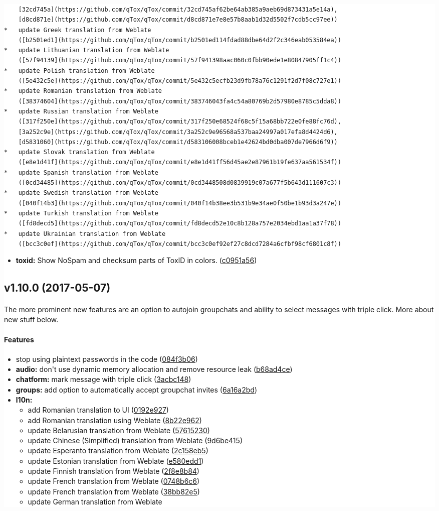        [32cd745a](https://github.com/qTox/qTox/commit/32cd745af62be64ab385a9aeb69d873431a5e14a),
        [d8cd871e](https://github.com/qTox/qTox/commit/d8cd871e7e8e57b8aab1d32d5502f7cdb5cc97ee))
    *   update Greek translation from Weblate
        ([b2501ed1](https://github.com/qTox/qTox/commit/b2501ed114fdad88dbe64d2f2c346eab053584ea))
    *   update Lithuanian translation from Weblate
        ([57f94139](https://github.com/qTox/qTox/commit/57f941398aac060c0fbb90ede1e80847905ff1c4))
    *   update Polish translation from Weblate
        ([5e432c5e](https://github.com/qTox/qTox/commit/5e432c5ecfb23d9fb78a76c1291f2d7f08c727e1))
    *   update Romanian translation from Weblate
        ([38374604](https://github.com/qTox/qTox/commit/383746043fa4c54a80769b2d57980e8785c5dda8))
    *   update Russian translation from Weblate
        ([317f250e](https://github.com/qTox/qTox/commit/317f250e68524f68c5f15a68bb722e0fe88fc76d),
        [3a252c9e](https://github.com/qTox/qTox/commit/3a252c9e96568a537baa24997a017efa8d4424d6),
        [d5831060](https://github.com/qTox/qTox/commit/d583106008bceb1e42624bd0dba007de7966d6f9))
    *   update Slovak translation from Weblate
        ([e8e1d41f](https://github.com/qTox/qTox/commit/e8e1d41ff56d45ae2e87961b19fe637aa561534f))
    *   update Spanish translation from Weblate
        ([0cd34485](https://github.com/qTox/qTox/commit/0cd3448508d0839919c07a677f5b643d111607c3))
    *   update Swedish translation from Weblate
        ([040f14b3](https://github.com/qTox/qTox/commit/040f14b38ee3b531b9e34ae0f50be1b93d3a247e))
    *   update Turkish translation from Weblate
        ([fd8decd5](https://github.com/qTox/qTox/commit/fd8decd52e10c8b128a757e2034ebd1aa1a37f78))
    *   update Ukrainian translation from Weblate
        ([bcc3c0ef](https://github.com/qTox/qTox/commit/bcc3c0ef92ef27c8dcd7284a6cfbf98cf6801c8f))
*   **toxid:** Show NoSpam and checksum parts of ToxID in colors.
    ([c0951a56](https://github.com/qTox/qTox/commit/c0951a5675bf6c8f6d2c4b05d18f48b88adae6a5))

<a name=""></a>

## v1.10.0 (2017-05-07)

The more prominent new features are an option to autojoin groupchats and ability
to select messages with triple click. More about new stuff below.

#### Features

*   stop using plaintext passwords in the code
    ([084f3b06](https://github.com/qTox/qTox/commit/084f3b06262b2ca8272238b2ec450d11840d7551))
*   **audio:** don't use dynamic memory allocation and remove resource leak
    ([b68ad4ce](https://github.com/qTox/qTox/commit/b68ad4ced2ce985c4e53b1469681ed3ec807d2b6))
*   **chatform:** mark message with triple click
    ([3acbc148](https://github.com/qTox/qTox/commit/3acbc148f51afc96bf5bd96e88da053bdd64f702))
*   **groups:** add option to automatically accept groupchat invites
    ([6a16a2bd](https://github.com/qTox/qTox/commit/6a16a2bdbc94f9eb20386794652f8a1766498a00))
*   **l10n:**
    *   add Romanian translation to UI
        ([0192e927](https://github.com/qTox/qTox/commit/0192e9275f1ceb1cc4caa0b810f87da92d56b75a))
    *   add Romanian translation using Weblate
        ([8b22e962](https://github.com/qTox/qTox/commit/8b22e962edc1f3779525f678a2b1f1f99415c7f5))
    *   update Belarusian translation from Weblate
        ([57615230](https://github.com/qTox/qTox/commit/576152305aabb64b9b05e705f0eb0dfcb68c9329))
    *   update Chinese (Simplified) translation from Weblate
        ([9d6be415](https://github.com/qTox/qTox/commit/9d6be4151073762f323b497a9379cb67e5747898))
    *   update Esperanto translation from Weblate
        ([2c158eb5](https://github.com/qTox/qTox/commit/2c158eb57c0ed5dd50420589b8f706f99ea9b5af))
    *   update Estonian translation from Weblate
        ([e580edd1](https://github.com/qTox/qTox/commit/e580edd184c3426669014a036e7dd23db3c3dcae))
    *   update Finnish translation from Weblate
        ([2f8e8b84](https://github.com/qTox/qTox/commit/2f8e8b840b426c27539e1b2e40caa890343ad481))
    *   update French translation from Weblate
        ([0748b6c6](https://github.com/qTox/qTox/commit/0748b6c6c6abf16a1069c880554a1438ca268ea7))
    *   update French translation from Weblate
        ([38bb82e5](https://github.com/qTox/qTox/commit/38bb82e59bdde27c62b8d836dfae47283c3cfd22))
    *   update German translation from Weblate